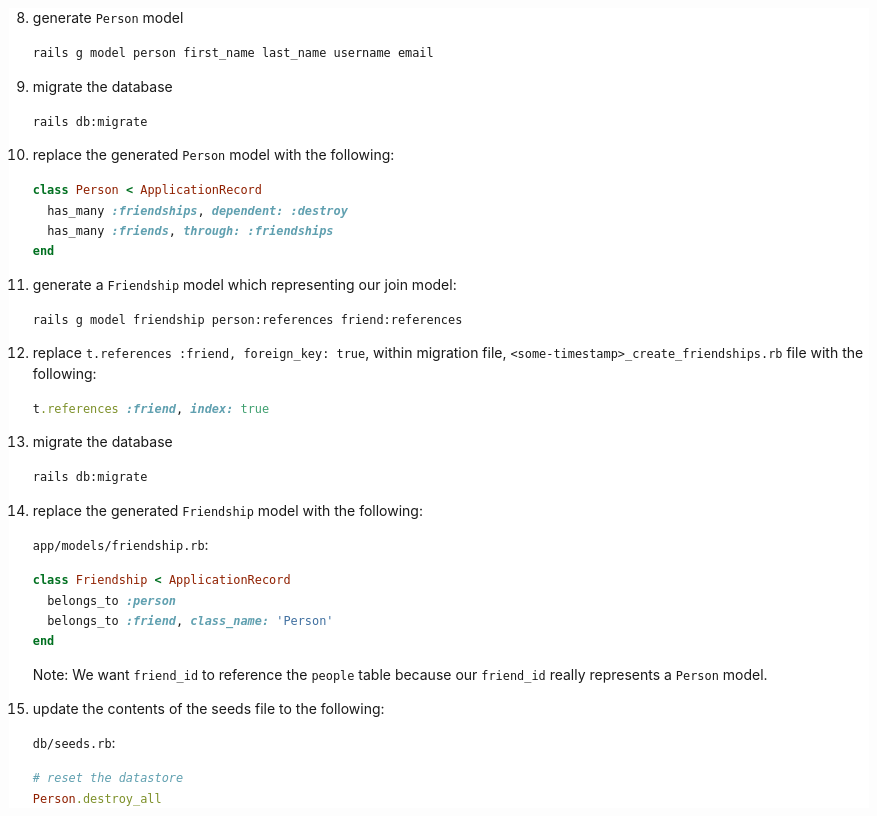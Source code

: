 8.  generate `Person` model

    ```bash
    rails g model person first_name last_name username email
    ```

9.  migrate the database

    ```bash
    rails db:migrate
    ```

10. replace the generated `Person` model with the following:

    ```ruby
    class Person < ApplicationRecord
      has_many :friendships, dependent: :destroy
      has_many :friends, through: :friendships
    end
    ```

11. generate a `Friendship` model which representing our join model:

    ```bash
    rails g model friendship person:references friend:references
    ```

12. replace `t.references :friend, foreign_key: true`, within migration file,
    `<some-timestamp>_create_friendships.rb` file with the following:

    ```ruby
    t.references :friend, index: true
    ```

13. migrate the database

    ```bash
    rails db:migrate
    ```

14. replace the generated `Friendship` model with the following:

    `app/models/friendship.rb`:

    ```ruby
    class Friendship < ApplicationRecord
      belongs_to :person
      belongs_to :friend, class_name: 'Person'
    end
    ```

    Note: We want `friend_id` to reference the `people` table because our `friend_id` really represents a `Person` model.

15. update the contents of the seeds file to the following:

    `db/seeds.rb`:

    ```ruby
    # reset the datastore
    Person.destroy_all
